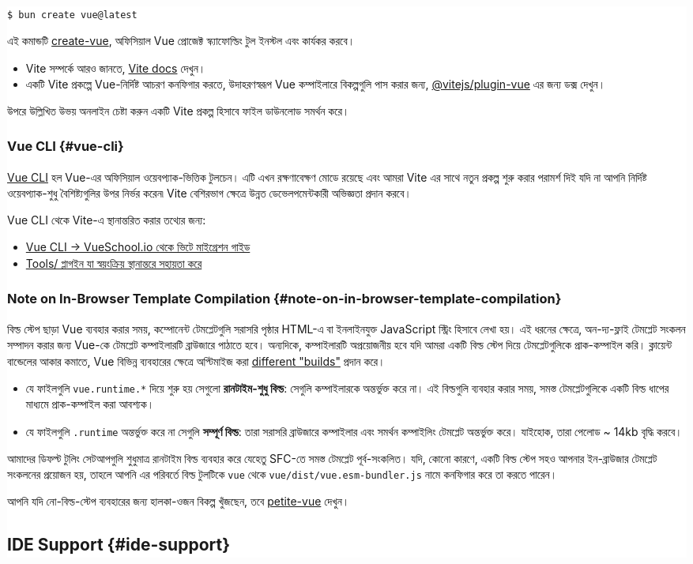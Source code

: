   ```sh
  $ bun create vue@latest
  ```

  </VTCodeGroupTab>
</VTCodeGroup>

এই কমান্ডটি [create-vue](https://github.com/vuejs/create-vue), অফিসিয়াল Vue প্রোজেক্ট স্ক্যাফোল্ডিং টুল ইনস্টল এবং কার্যকর করবে।

- Vite সম্পর্কে আরও জানতে, [Vite docs](https://vitejs.dev) দেখুন।
- একটি Vite প্রকল্পে Vue-নির্দিষ্ট আচরণ কনফিগার করতে, উদাহরণস্বরূপ Vue কম্পাইলারে বিকল্পগুলি পাস করার জন্য, [@vitejs/plugin-vue](https://github.com/vitejs/vite-plugin-vue/tree/main/packages/plugin-vue#readme) এর জন্য ডক্স দেখুন।

উপরে উল্লিখিত উভয় অনলাইন চেষ্টা করুন একটি Vite প্রকল্প হিসাবে ফাইল ডাউনলোড সমর্থন করে।

### Vue CLI {#vue-cli}

[Vue CLI](https://cli.vuejs.org/) হল Vue-এর অফিসিয়াল ওয়েবপ্যাক-ভিত্তিক টুলচেন। এটি এখন রক্ষণাবেক্ষণ মোডে রয়েছে এবং আমরা Vite এর সাথে নতুন প্রকল্প শুরু করার পরামর্শ দিই যদি না আপনি নির্দিষ্ট ওয়েবপ্যাক-শুধু বৈশিষ্ট্যগুলির উপর নির্ভর করেন৷ Vite বেশিরভাগ ক্ষেত্রে উন্নত ডেভেলপমেন্টকারী অভিজ্ঞতা প্রদান করবে।

Vue CLI থেকে Vite-এ স্থানান্তরিত করার তথ্যের জন্য:

- [Vue CLI -> VueSchool.io থেকে ভিটে মাইগ্রেশন গাইড](https://vueschool.io/articles/vuejs-tutorials/how-to-migrate-from-vue-cli-to-vite/)
- [Tools/ প্লাগইন যা স্বয়ংক্রিয় স্থানান্তরে সহায়তা করে](https://github.com/vitejs/awesome-vite#vue-cli)

### Note on In-Browser Template Compilation {#note-on-in-browser-template-compilation}

বিল্ড স্টেপ ছাড়া Vue ব্যবহার করার সময়, কম্পোনেন্ট টেমপ্লেটগুলি সরাসরি পৃষ্ঠার HTML-এ বা ইনলাইনযুক্ত JavaScript স্ট্রিং হিসাবে লেখা হয়। এই ধরনের ক্ষেত্রে, অন-দ্য-ফ্লাই টেমপ্লেট সংকলন সম্পাদন করার জন্য Vue-কে টেমপ্লেট কম্পাইলারটি ব্রাউজারে পাঠাতে হবে। অন্যদিকে, কম্পাইলারটি অপ্রয়োজনীয় হবে যদি আমরা একটি বিল্ড স্টেপ দিয়ে টেমপ্লেটগুলিকে প্রাক-কম্পাইল করি। ক্লায়েন্ট বান্ডেলের আকার কমাতে, Vue বিভিন্ন ব্যবহারের ক্ষেত্রে অপ্টিমাইজ করা [different "builds"](https://unpkg.com/browse/vue@3/dist/) প্রদান করে।

- যে ফাইলগুলি `vue.runtime.*` দিয়ে শুরু হয় সেগুলো **রানটাইম-শুধু বিল্ড**: সেগুলি কম্পাইলারকে অন্তর্ভুক্ত করে না। এই বিল্ডগুলি ব্যবহার করার সময়, সমস্ত টেমপ্লেটগুলিকে একটি বিল্ড ধাপের মাধ্যমে প্রাক-কম্পাইল করা আবশ্যক।

- যে ফাইলগুলি `.runtime` অন্তর্ভুক্ত করে না সেগুলি **সম্পূর্ণ বিল্ড**: তারা সরাসরি ব্রাউজারে কম্পাইলার এবং সমর্থন কম্পাইলিং টেমপ্লেট অন্তর্ভুক্ত করে। যাইহোক, তারা পেলোড ~ 14kb বৃদ্ধি করবে।

আমাদের ডিফল্ট টুলিং সেটআপগুলি শুধুমাত্র রানটাইম বিল্ড ব্যবহার করে যেহেতু SFC-তে সমস্ত টেমপ্লেট পূর্ব-সংকলিত। যদি, কোনো কারণে, একটি বিল্ড স্টেপ সহও আপনার ইন-ব্রাউজার টেমপ্লেট সংকলনের প্রয়োজন হয়, তাহলে আপনি এর পরিবর্তে বিল্ড টুলটিকে `vue` থেকে `vue/dist/vue.esm-bundler.js` নামে কনফিগার করে তা করতে পারেন।

আপনি যদি নো-বিল্ড-স্টেপ ব্যবহারের জন্য হালকা-ওজন বিকল্প খুঁজছেন, তবে [petite-vue](https://github.com/vuejs/petite-vue) দেখুন।

## IDE Support {#ide-support}
